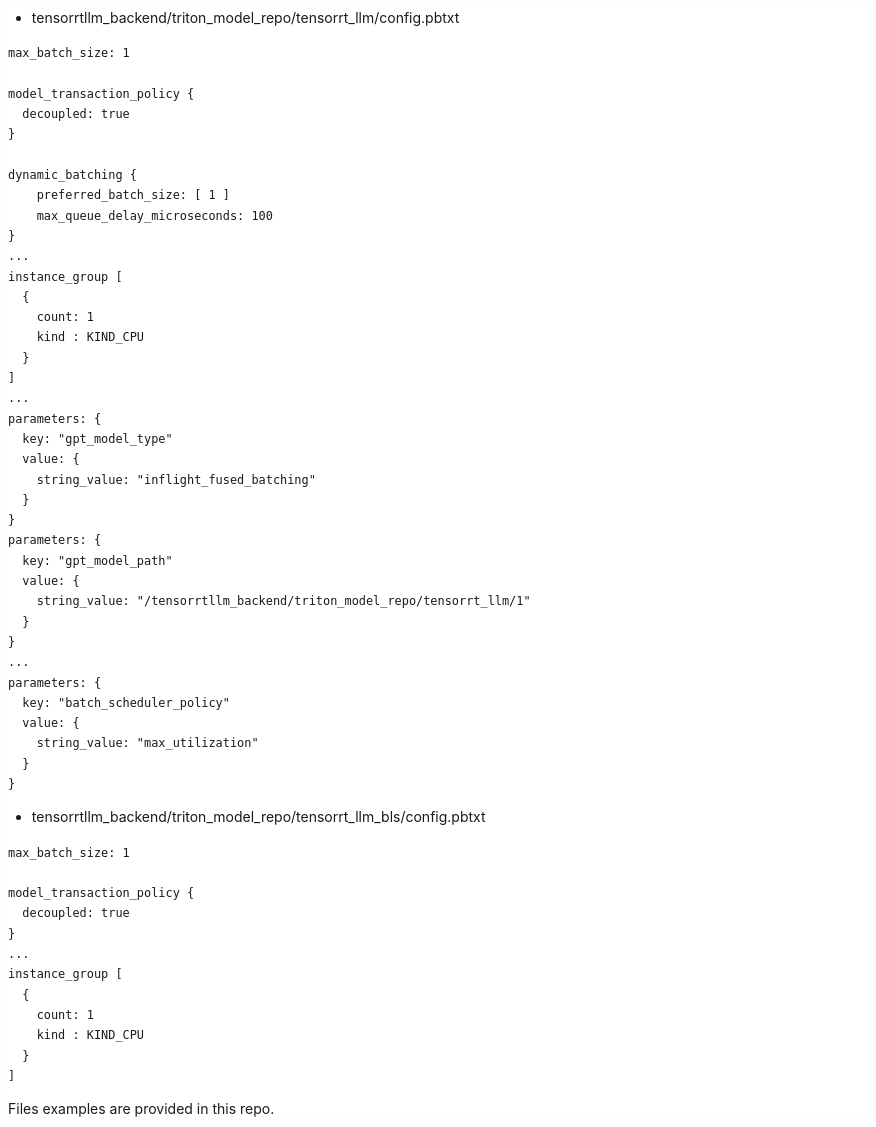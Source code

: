 * tensorrtllm_backend/triton_model_repo/tensorrt_llm/config.pbtxt
```
max_batch_size: 1

model_transaction_policy {
  decoupled: true
}

dynamic_batching {
    preferred_batch_size: [ 1 ]
    max_queue_delay_microseconds: 100
}
...
instance_group [
  {
    count: 1
    kind : KIND_CPU
  }
]
...
parameters: {
  key: "gpt_model_type"
  value: {
    string_value: "inflight_fused_batching"
  }
}
parameters: {
  key: "gpt_model_path"
  value: {
    string_value: "/tensorrtllm_backend/triton_model_repo/tensorrt_llm/1"
  }
}
...
parameters: {
  key: "batch_scheduler_policy"
  value: {
    string_value: "max_utilization"
  }
}
```

* tensorrtllm_backend/triton_model_repo/tensorrt_llm_bls/config.pbtxt

```
max_batch_size: 1

model_transaction_policy {
  decoupled: true
}
...
instance_group [
  {
    count: 1
    kind : KIND_CPU
  }
]
```
Files examples are provided in this repo.
